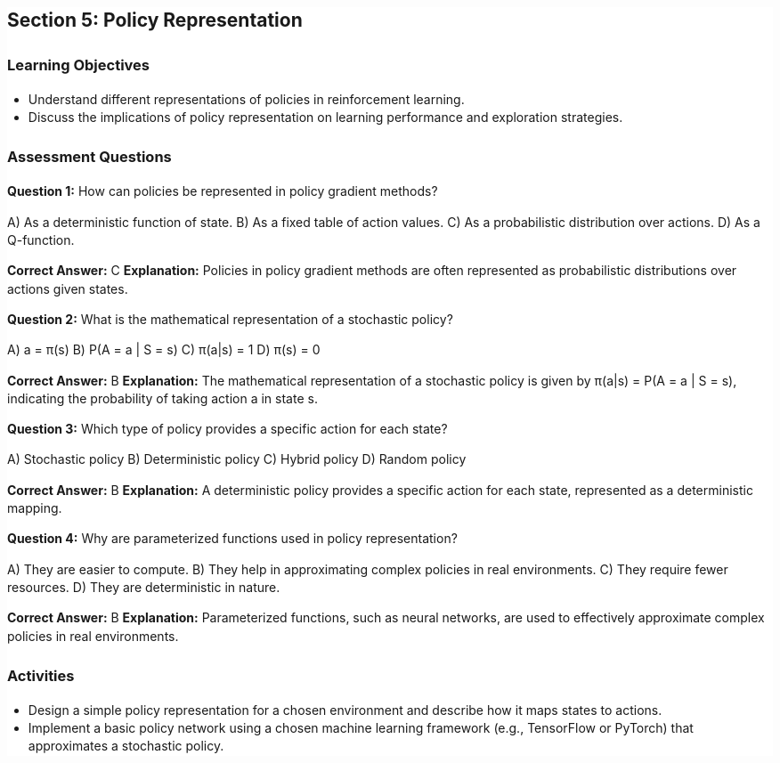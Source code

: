 ## Section 5: Policy Representation

### Learning Objectives
- Understand different representations of policies in reinforcement learning.
- Discuss the implications of policy representation on learning performance and exploration strategies.

### Assessment Questions

**Question 1:** How can policies be represented in policy gradient methods?

  A) As a deterministic function of state.
  B) As a fixed table of action values.
  C) As a probabilistic distribution over actions.
  D) As a Q-function.

**Correct Answer:** C
**Explanation:** Policies in policy gradient methods are often represented as probabilistic distributions over actions given states.

**Question 2:** What is the mathematical representation of a stochastic policy?

  A) a = π(s)
  B) P(A = a | S = s)
  C) π(a|s) = 1
  D) π(s) = 0

**Correct Answer:** B
**Explanation:** The mathematical representation of a stochastic policy is given by π(a|s) = P(A = a | S = s), indicating the probability of taking action a in state s.

**Question 3:** Which type of policy provides a specific action for each state?

  A) Stochastic policy
  B) Deterministic policy
  C) Hybrid policy
  D) Random policy

**Correct Answer:** B
**Explanation:** A deterministic policy provides a specific action for each state, represented as a deterministic mapping.

**Question 4:** Why are parameterized functions used in policy representation?

  A) They are easier to compute.
  B) They help in approximating complex policies in real environments.
  C) They require fewer resources.
  D) They are deterministic in nature.

**Correct Answer:** B
**Explanation:** Parameterized functions, such as neural networks, are used to effectively approximate complex policies in real environments.

### Activities
- Design a simple policy representation for a chosen environment and describe how it maps states to actions.
- Implement a basic policy network using a chosen machine learning framework (e.g., TensorFlow or PyTorch) that approximates a stochastic policy.
